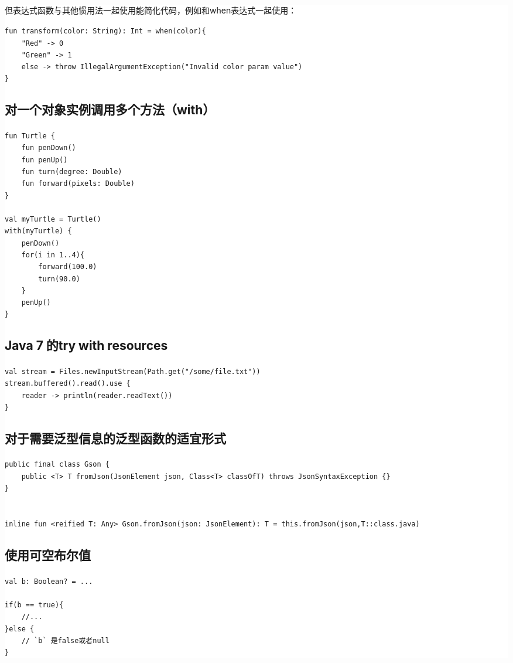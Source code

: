 但表达式函数与其他惯用法一起使用能简化代码，例如和when表达式一起使用：

```
fun transform(color: String): Int = when(color){
    "Red" -> 0
    "Green" -> 1
    else -> throw IllegalArgumentException("Invalid color param value")
}
```

## 对一个对象实例调用多个方法（with）

```
fun Turtle {
    fun penDown()
    fun penUp()
    fun turn(degree: Double)
    fun forward(pixels: Double)
}

val myTurtle = Turtle()
with(myTurtle) {
    penDown()
    for(i in 1..4){
        forward(100.0)
        turn(90.0)
    }
    penUp()
}
```

## Java 7 的try with resources

```
val stream = Files.newInputStream(Path.get("/some/file.txt"))
stream.buffered().read().use {
    reader -> println(reader.readText())
}
```

## 对于需要泛型信息的泛型函数的适宜形式

```
public final class Gson {
    public <T> T fromJson(JsonElement json, Class<T> classOfT) throws JsonSyntaxException {}
}


inline fun <reified T: Any> Gson.fromJson(json: JsonElement): T = this.fromJson(json,T::class.java)
```

## 使用可空布尔值

```
val b: Boolean? = ...

if(b == true){
    //...
}else {
    // `b` 是false或者null
}
```



